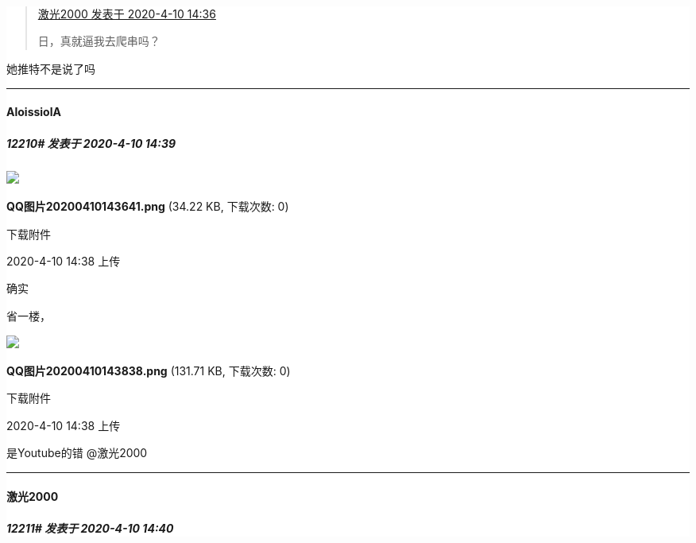 

<blockquote><a href="httphttps://bbs.saraba1st.com/2b/forum.php?mod=redirect&amp;goto=findpost&amp;pid=47036539&amp;ptid=1920426" target="_blank">激光2000 发表于 2020-4-10 14:36</a>

日，真就逼我去爬串吗？</blockquote>
她推特不是说了吗







-----

####  AloissiolA  
##### 12210#       发表于 2020-4-10 14:39




<img src="https://img.saraba1st.com/forum/202004/10/143800xiy9iheegip2zey9.png" referrerpolicy="no-referrer">


<strong>QQ图片20200410143641.png</strong> (34.22 KB, 下载次数: 0)

下载附件

2020-4-10 14:38 上传






确实


省一楼，

<img src="https://img.saraba1st.com/forum/202004/10/143855qt9m49q29693g2ge.png" referrerpolicy="no-referrer">


<strong>QQ图片20200410143838.png</strong> (131.71 KB, 下载次数: 0)

下载附件

2020-4-10 14:38 上传






是Youtube的错 @激光2000







-----

####  激光2000  
##### 12211#       发表于 2020-4-10 14:40


